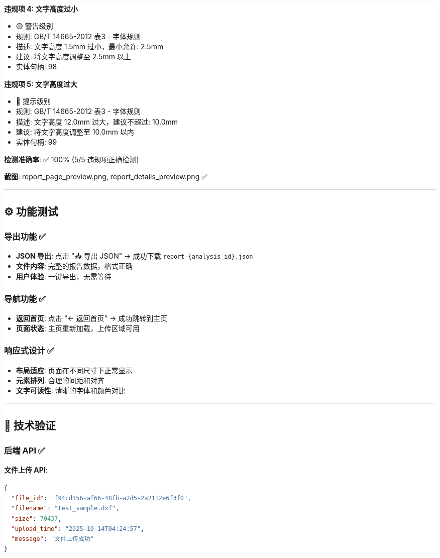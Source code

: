 **违规项 4: 文字高度过小**
- 🟡 警告级别
- 规则: GB/T 14665-2012 表3 - 字体规则
- 描述: 文字高度 1.5mm 过小，最小允许: 2.5mm
- 建议: 将文字高度调整至 2.5mm 以上
- 实体句柄: 98

**违规项 5: 文字高度过大**
- 🔵 提示级别
- 规则: GB/T 14665-2012 表3 - 字体规则
- 描述: 文字高度 12.0mm 过大，建议不超过: 10.0mm
- 建议: 将文字高度调整至 10.0mm 以内
- 实体句柄: 99

**检测准确率**: ✅ 100% (5/5 违规项正确检测)

**截图**: report_page_preview.png, report_details_preview.png ✅

---

## ⚙️ 功能测试

### 导出功能 ✅
- **JSON 导出**: 点击 "📥 导出 JSON" → 成功下载 `report-{analysis_id}.json`
- **文件内容**: 完整的报告数据，格式正确
- **用户体验**: 一键导出，无需等待

### 导航功能 ✅
- **返回首页**: 点击 "← 返回首页" → 成功跳转到主页
- **页面状态**: 主页重新加载，上传区域可用

### 响应式设计 ✅
- **布局适应**: 页面在不同尺寸下正常显示
- **元素排列**: 合理的间距和对齐
- **文字可读性**: 清晰的字体和颜色对比

---

## 🔧 技术验证

### 后端 API ✅

**文件上传 API**:
```json
{
  "file_id": "f94cd156-af66-48fb-a2d5-2a2112e6f3f0",
  "filename": "test_sample.dxf",
  "size": 70437,
  "upload_time": "2025-10-14T04:24:57",
  "message": "文件上传成功"
}
```
